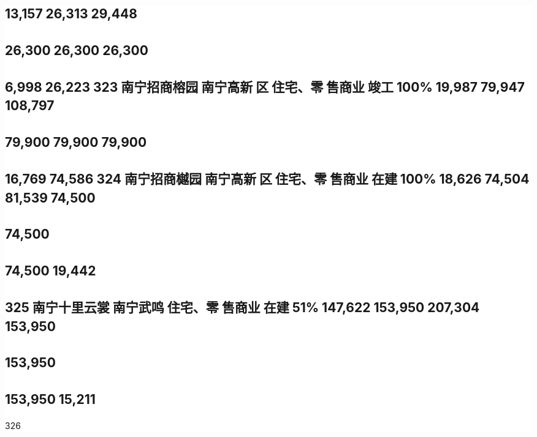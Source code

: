 13,157
26,313
29,448
-
26,300
26,300
26,300
-
6,998
26,223
323
南宁招商榕园
南宁高新
区
住宅、零
售商业
竣工
100%
19,987
79,947
108,797
-
79,900
79,900
79,900
-
16,769
74,586
324
南宁招商樾园
南宁高新
区
住宅、零
售商业
在建
100%
18,626
74,504
81,539
74,500
-
74,500
-
74,500
19,442
-
325
南宁十里云裳
南宁武鸣
住宅、零
售商业
在建
51%
147,622
153,950
207,304
153,950
-
153,950
-
153,950
15,211
-
326